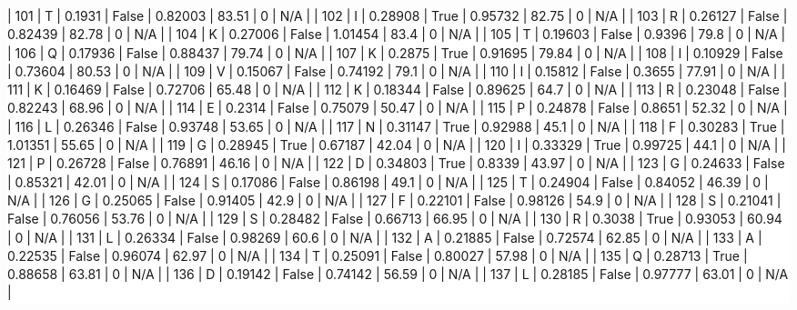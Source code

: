 |   101 | T    |         0.1931  | False     |                          0.82003 |                 83.51 |         0     | N/A              |
|   102 | I    |         0.28908 | True      |                          0.95732 |                 82.75 |         0     | N/A              |
|   103 | R    |         0.26127 | False     |                          0.82439 |                 82.78 |         0     | N/A              |
|   104 | K    |         0.27006 | False     |                          1.01454 |                 83.4  |         0     | N/A              |
|   105 | T    |         0.19603 | False     |                          0.9396  |                 79.8  |         0     | N/A              |
|   106 | Q    |         0.17936 | False     |                          0.88437 |                 79.74 |         0     | N/A              |
|   107 | K    |         0.2875  | True      |                          0.91695 |                 79.84 |         0     | N/A              |
|   108 | I    |         0.10929 | False     |                          0.73604 |                 80.53 |         0     | N/A              |
|   109 | V    |         0.15067 | False     |                          0.74192 |                 79.1  |         0     | N/A              |
|   110 | I    |         0.15812 | False     |                          0.3655  |                 77.91 |         0     | N/A              |
|   111 | K    |         0.16469 | False     |                          0.72706 |                 65.48 |         0     | N/A              |
|   112 | K    |         0.18344 | False     |                          0.89625 |                 64.7  |         0     | N/A              |
|   113 | R    |         0.23048 | False     |                          0.82243 |                 68.96 |         0     | N/A              |
|   114 | E    |         0.2314  | False     |                          0.75079 |                 50.47 |         0     | N/A              |
|   115 | P    |         0.24878 | False     |                          0.8651  |                 52.32 |         0     | N/A              |
|   116 | L    |         0.26346 | False     |                          0.93748 |                 53.65 |         0     | N/A              |
|   117 | N    |         0.31147 | True      |                          0.92988 |                 45.1  |         0     | N/A              |
|   118 | F    |         0.30283 | True      |                          1.01351 |                 55.65 |         0     | N/A              |
|   119 | G    |         0.28945 | True      |                          0.67187 |                 42.04 |         0     | N/A              |
|   120 | I    |         0.33329 | True      |                          0.99725 |                 44.1  |         0     | N/A              |
|   121 | P    |         0.26728 | False     |                          0.76891 |                 46.16 |         0     | N/A              |
|   122 | D    |         0.34803 | True      |                          0.8339  |                 43.97 |         0     | N/A              |
|   123 | G    |         0.24633 | False     |                          0.85321 |                 42.01 |         0     | N/A              |
|   124 | S    |         0.17086 | False     |                          0.86198 |                 49.1  |         0     | N/A              |
|   125 | T    |         0.24904 | False     |                          0.84052 |                 46.39 |         0     | N/A              |
|   126 | G    |         0.25065 | False     |                          0.91405 |                 42.9  |         0     | N/A              |
|   127 | F    |         0.22101 | False     |                          0.98126 |                 54.9  |         0     | N/A              |
|   128 | S    |         0.21041 | False     |                          0.76056 |                 53.76 |         0     | N/A              |
|   129 | S    |         0.28482 | False     |                          0.66713 |                 66.95 |         0     | N/A              |
|   130 | R    |         0.3038  | True      |                          0.93053 |                 60.94 |         0     | N/A              |
|   131 | L    |         0.26334 | False     |                          0.98269 |                 60.6  |         0     | N/A              |
|   132 | A    |         0.21885 | False     |                          0.72574 |                 62.85 |         0     | N/A              |
|   133 | A    |         0.22535 | False     |                          0.96074 |                 62.97 |         0     | N/A              |
|   134 | T    |         0.25091 | False     |                          0.80027 |                 57.98 |         0     | N/A              |
|   135 | Q    |         0.28713 | True      |                          0.88658 |                 63.81 |         0     | N/A              |
|   136 | D    |         0.19142 | False     |                          0.74142 |                 56.59 |         0     | N/A              |
|   137 | L    |         0.28185 | False     |                          0.97777 |                 63.01 |         0     | N/A              |